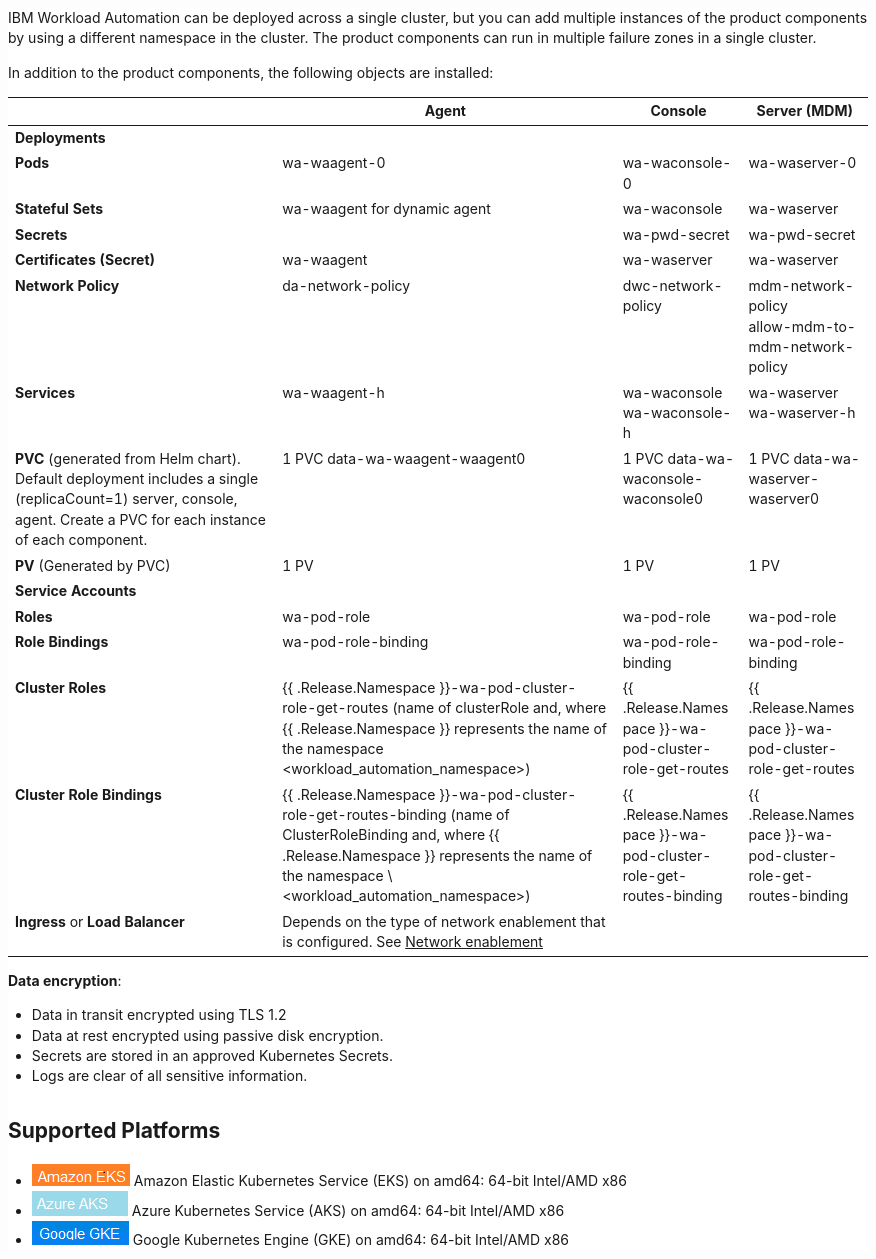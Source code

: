 
IBM Workload Automation can be deployed across a single cluster, but you can add multiple instances of the product components by using a different namespace in the cluster. The product components can run in multiple failure zones in a single cluster.

In addition to the product components, the following objects are installed:
 
  
|  |Agent  |Console  |Server (MDM)  |
|--|--|--|--|
| **Deployments** |   |  |  |
|**Pods**  |wa-waagent-0  |wa-waconsole-0  |wa-waserver-0  |
|**Stateful Sets**  |wa-waagent for dynamic agent |wa-waconsole  |wa-waserver  |
|**Secrets**  | |wa-pwd-secret  |wa-pwd-secret  |
|**Certificates (Secret)**  |wa-waagent | wa-waserver  |wa-waserver  |
|**Network Policy**  |da-network-policy | dwc-network-policy  |mdm-network-policy <br>allow-mdm-to-mdm-network-policy  |
|**Services**  |wa-waagent-h  |wa-waconsole wa-waconsole-h  |wa-waserver wa-waserver-h  |
|**PVC** (generated from Helm chart). Default deployment includes a single (replicaCount=1) server, console, agent. Create a PVC for each instance of each component.  | 1 PVC data-wa-waagent-waagent0 |1 PVC data-wa-waconsole-waconsole0  |1 PVC data-wa-waserver-waserver0  |
|**PV** (Generated by PVC)  | 1 PV |1 PV  |1 PV  |
|**Service Accounts**  |  |  |  |
|**Roles**  |wa-pod-role  | wa-pod-role | wa-pod-role |
|**Role Bindings**  |wa-pod-role-binding |wa-pod-role-binding  |wa-pod-role-binding  |
|**Cluster Roles**  | {{ .Release.Namespace }}-wa-pod-cluster-role-get-routes (name of clusterRole and, where {{ .Release.Namespace }} represents the name of the namespace \<workload_automation_namespace>) | {{ .Release.Namespace }}-wa-pod-cluster-role-get-routes  | {{ .Release.Namespace }}-wa-pod-cluster-role-get-routes  |
|**Cluster Role Bindings**  |{{ .Release.Namespace }}-wa-pod-cluster-role-get-routes-binding (name of ClusterRoleBinding and, where {{ .Release.Namespace }} represents the name of the namespace \\<workload_automation_namespace>) |{{ .Release.Namespace }}-wa-pod-cluster-role-get-routes-binding  |{{ .Release.Namespace }}-wa-pod-cluster-role-get-routes-binding |
|**Ingress** or **Load Balancer**|  Depends on the type of network enablement that is configured. See [Network enablement](#network-enablement)  |

 **Data encryption**: 
 * Data in transit encrypted using TLS 1.2
 * Data at rest encrypted using passive disk encryption.
 * Secrets are stored in an approved Kubernetes Secrets.
 * Logs are clear of all sensitive information. 

## Supported Platforms

- ![Amazon EKS](images/tagawseks.png "Amazon EKS") Amazon Elastic Kubernetes Service (EKS) on amd64: 64-bit Intel/AMD x86
- ![Microsoft Azure](images/tagmsa.png "Microsoft Azure") Azure Kubernetes Service (AKS) on amd64: 64-bit Intel/AMD x86
- ![Google GKE](images/taggke.png "Google GKE") Google Kubernetes Engine (GKE) on amd64: 64-bit Intel/AMD x86
	